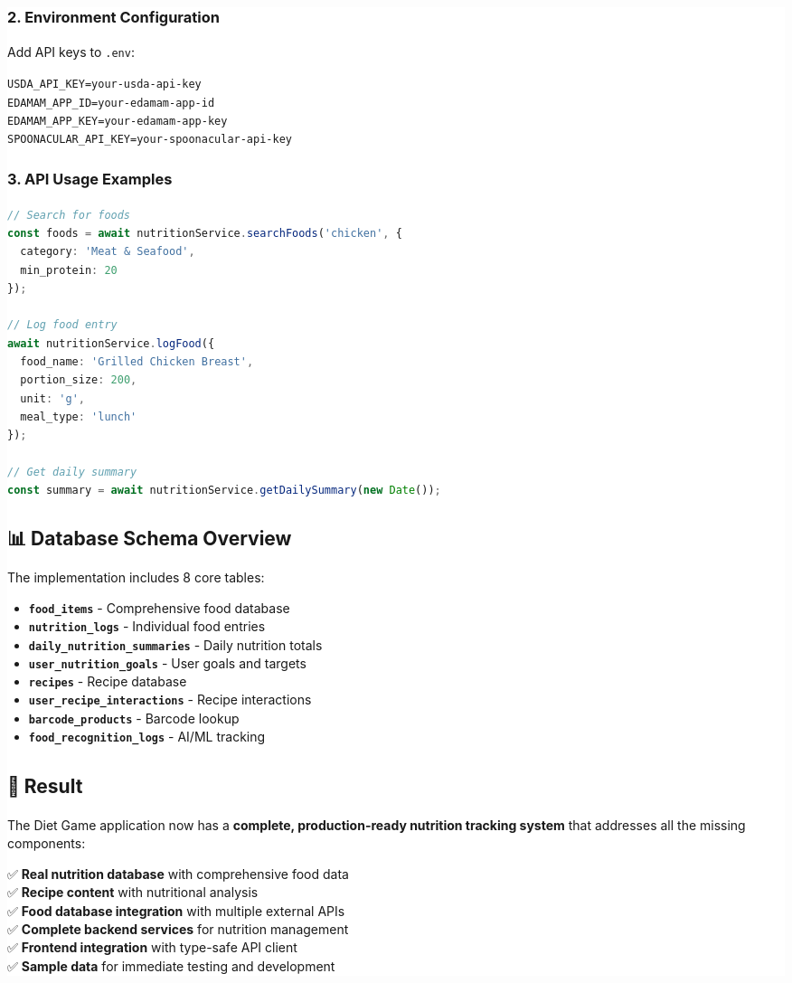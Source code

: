 ### **2. Environment Configuration**
Add API keys to `.env`:
```env
USDA_API_KEY=your-usda-api-key
EDAMAM_APP_ID=your-edamam-app-id
EDAMAM_APP_KEY=your-edamam-app-key
SPOONACULAR_API_KEY=your-spoonacular-api-key
```

### **3. API Usage Examples**
```typescript
// Search for foods
const foods = await nutritionService.searchFoods('chicken', {
  category: 'Meat & Seafood',
  min_protein: 20
});

// Log food entry
await nutritionService.logFood({
  food_name: 'Grilled Chicken Breast',
  portion_size: 200,
  unit: 'g',
  meal_type: 'lunch'
});

// Get daily summary
const summary = await nutritionService.getDailySummary(new Date());
```

## 📊 **Database Schema Overview**

The implementation includes 8 core tables:
- **`food_items`** - Comprehensive food database
- **`nutrition_logs`** - Individual food entries
- **`daily_nutrition_summaries`** - Daily nutrition totals
- **`user_nutrition_goals`** - User goals and targets
- **`recipes`** - Recipe database
- **`user_recipe_interactions`** - Recipe interactions
- **`barcode_products`** - Barcode lookup
- **`food_recognition_logs`** - AI/ML tracking

## 🎯 **Result**

The Diet Game application now has a **complete, production-ready nutrition tracking system** that addresses all the missing components:

✅ **Real nutrition database** with comprehensive food data  
✅ **Recipe content** with nutritional analysis  
✅ **Food database integration** with multiple external APIs  
✅ **Complete backend services** for nutrition management  
✅ **Frontend integration** with type-safe API client  
✅ **Sample data** for immediate testing and development  
